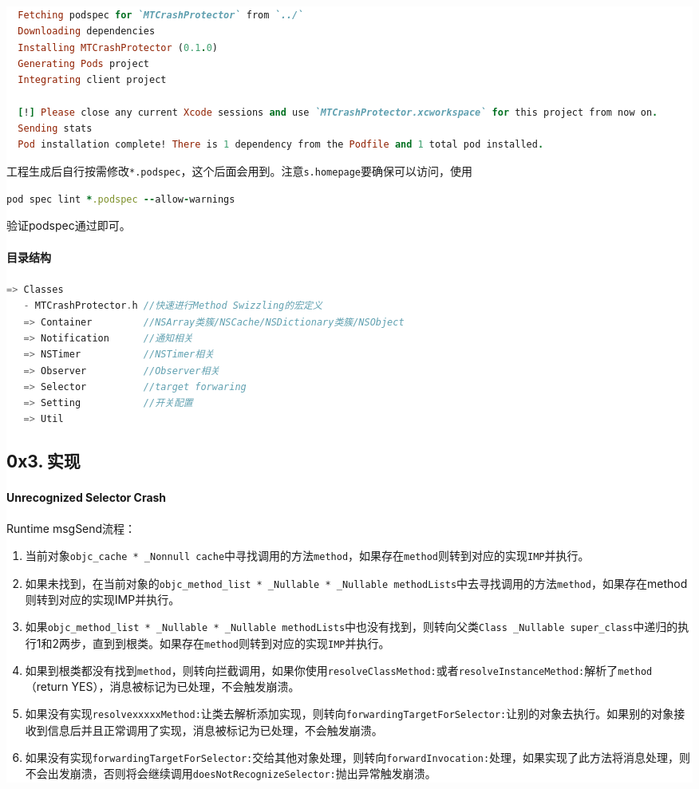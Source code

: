   ```ruby
    Fetching podspec for `MTCrashProtector` from `../`
    Downloading dependencies
    Installing MTCrashProtector (0.1.0)
    Generating Pods project
    Integrating client project
    
    [!] Please close any current Xcode sessions and use `MTCrashProtector.xcworkspace` for this project from now on.
    Sending stats
    Pod installation complete! There is 1 dependency from the Podfile and 1 total pod installed.

  ```

工程生成后自行按需修改`*.podspec`，这个后面会用到。注意`s.homepage`要确保可以访问，使用

```ruby
pod spec lint *.podspec --allow-warnings
```
验证podspec通过即可。

#### 目录结构

```c
=> Classes
   - MTCrashProtector.h //快速进行Method Swizzling的宏定义
   => Container         //NSArray类簇/NSCache/NSDictionary类簇/NSObject
   => Notification      //通知相关
   => NSTimer           //NSTimer相关
   => Observer          //Observer相关
   => Selector          //target forwaring
   => Setting           //开关配置
   => Util
```

## 0x3. 实现

#### Unrecognized Selector Crash

Runtime msgSend流程：

1. 当前对象`objc_cache * _Nonnull cache`中寻找调用的方法`method`，如果存在`method`则转到对应的实现`IMP`并执行。

2. 如果未找到，在当前对象的`objc_method_list * _Nullable * _Nullable methodLists`中去寻找调用的方法`method`，如果存在method则转到对应的实现IMP并执行。

3. 如果`objc_method_list * _Nullable * _Nullable methodLists`中也没有找到，则转向父类`Class _Nullable super_class`中递归的执行1和2两步，直到到根类。如果存在`method`则转到对应的实现`IMP`并执行。

4. 如果到根类都没有找到`method`，则转向拦截调用，如果你使用`resolveClassMethod:`或者`resolveInstanceMethod:`解析了`method`（return YES），消息被标记为已处理，不会触发崩溃。
    
5. 如果没有实现`resolvexxxxxMethod:`让类去解析添加实现，则转向`forwardingTargetForSelector:`让别的对象去执行。如果别的对象接收到信息后并且正常调用了实现，消息被标记为已处理，不会触发崩溃。

6. 如果没有实现`forwardingTargetForSelector:`交给其他对象处理，则转向`forwardInvocation:`处理，如果实现了此方法将消息处理，则不会出发崩溃，否则将会继续调用`doesNotRecognizeSelector:`抛出异常触发崩溃。
